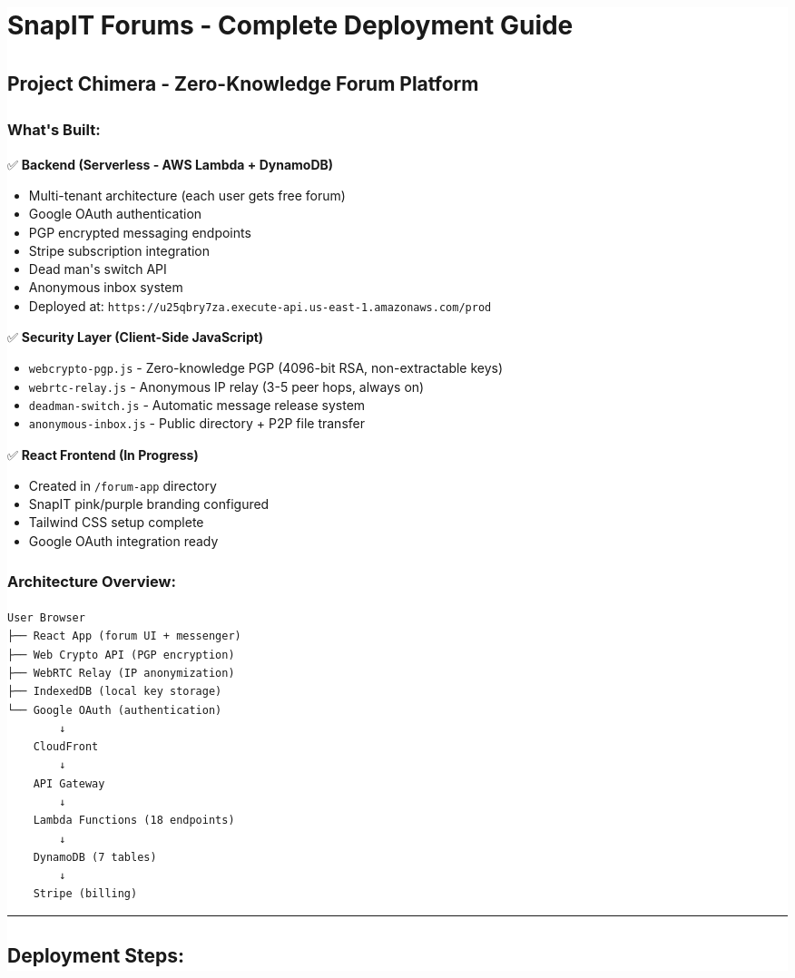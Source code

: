 # SnapIT Forums - Complete Deployment Guide

## Project Chimera - Zero-Knowledge Forum Platform

### What's Built:

✅ **Backend (Serverless - AWS Lambda + DynamoDB)**
- Multi-tenant architecture (each user gets free forum)
- Google OAuth authentication
- PGP encrypted messaging endpoints
- Stripe subscription integration
- Dead man's switch API
- Anonymous inbox system
- Deployed at: `https://u25qbry7za.execute-api.us-east-1.amazonaws.com/prod`

✅ **Security Layer (Client-Side JavaScript)**
- `webcrypto-pgp.js` - Zero-knowledge PGP (4096-bit RSA, non-extractable keys)
- `webrtc-relay.js` - Anonymous IP relay (3-5 peer hops, always on)
- `deadman-switch.js` - Automatic message release system
- `anonymous-inbox.js` - Public directory + P2P file transfer

✅ **React Frontend (In Progress)**
- Created in `/forum-app` directory
- SnapIT pink/purple branding configured
- Tailwind CSS setup complete
- Google OAuth integration ready

### Architecture Overview:

```
User Browser
├── React App (forum UI + messenger)
├── Web Crypto API (PGP encryption)
├── WebRTC Relay (IP anonymization)
├── IndexedDB (local key storage)
└── Google OAuth (authentication)
        ↓
    CloudFront
        ↓
    API Gateway
        ↓
    Lambda Functions (18 endpoints)
        ↓
    DynamoDB (7 tables)
        ↓
    Stripe (billing)
```

---

## Deployment Steps:
